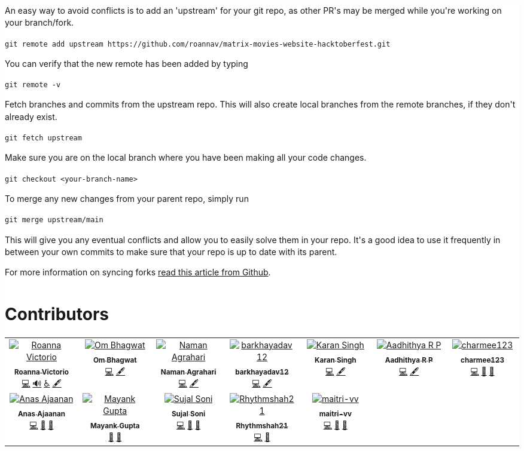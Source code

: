 An easy way to avoid conflicts is to add an 'upstream' for your git repo, as other PR's may be merged while you're working on your branch/fork.   

```terminal
git remote add upstream https://github.com/roannav/matrix-movies-website-hacktoberfest.git
```

You can verify that the new remote has been added by typing
```terminal
git remote -v
```

Fetch branches and commits from the upstream repo.  This will also create local branches from the remote branches, if they don't already exist.
```terminal
git fetch upstream
```

Make sure you are on the local branch where you have been making all your code changes.
```terminal
git checkout <your-branch-name>
```

To merge any new changes from your parent repo, simply run
```terminal
git merge upstream/main
```

This will give you any eventual conflicts and allow you to easily solve them in your repo. It's a good idea to use it frequently in between your own commits to make sure that your repo is up to date with its parent.

For more information on syncing forks [read this article from Github](https://help.github.com/articles/syncing-a-fork/).







# Contributors




<table>
  <tbody>
    <tr>
      <td align="center" valign="top" width="14.28%"><a href="http://roannav.com"><img src="https://avatars.githubusercontent.com/u/11859151?v=4?s=100" width="100px;" alt="Roanna Victorio"/><br /><sub><b>Roanna Victorio</b></sub></a><br /><a href="#code-roannav" title="Code">💻</a> <a href="#audio-roannav" title="Audio">🔊</a> <a href="#a11y-roannav" title="Accessibility">️️️️♿️</a> <a href="#content-roannav" title="Content">🖋</a></td>
      <td align="center" valign="top" width="14.28%"><a href="https://github.com/ombhagwat2401"><img src="https://avatars.githubusercontent.com/u/144040483?v=4?s=100" width="100px;" alt="Om Bhagwat"/><br /><sub><b>Om Bhagwat</b></sub></a><br /><a href="#code-ombhagwat2401" title="Code">💻</a> <a href="#content-ombhagwat2401" title="Content">🖋</a></td>
      <td align="center" valign="top" width="14.28%"><a href="https://github.com/Naman73598"><img src="https://avatars.githubusercontent.com/u/78019442?v=4?s=100" width="100px;" alt="Naman Agrahari"/><br /><sub><b>Naman Agrahari</b></sub></a><br /><a href="#code-Naman73598" title="Code">💻</a> <a href="#content-Naman73598" title="Content">🖋</a></td>
      <td align="center" valign="top" width="14.28%"><a href="https://github.com/barkhayadav12"><img src="https://avatars.githubusercontent.com/u/143165059?v=4?s=100" width="100px;" alt="barkhayadav12"/><br /><sub><b>barkhayadav12</b></sub></a><br /><a href="#code-barkhayadav12" title="Code">💻</a> <a href="#content-barkhayadav12" title="Content">🖋</a></td>
      <td align="center" valign="top" width="14.28%"><a href="https://github.com/karansingh1820"><img src="https://avatars.githubusercontent.com/u/92674689?v=4?s=100" width="100px;" alt="Karan Singh"/><br /><sub><b>Karan Singh</b></sub></a><br /><a href="#code-karansingh1820" title="Code">💻</a> <a href="#content-karansingh1820" title="Content">🖋</a></td>
      <td align="center" valign="top" width="14.28%"><a href="https://github.com/Aadhithya-R-P"><img src="https://avatars.githubusercontent.com/u/96223165?v=4?s=100" width="100px;" alt="Aadhithya R P"/><br /><sub><b>Aadhithya R P</b></sub></a><br /><a href="#code-Aadhithya-R-P" title="Code">💻</a> <a href="#content-Aadhithya-R-P" title="Content">🖋</a></td>
      <td align="center" valign="top" width="14.28%"><a href="https://github.com/charmee123"><img src="https://avatars.githubusercontent.com/u/92216225?v=4?s=100" width="100px;" alt="charmee123"/><br /><sub><b>charmee123</b></sub></a><br /><a href="#code-charmee123" title="Code">💻</a> <a href="#design-charmee123" title="Design">🎨</a> <a href="#ideas-charmee123" title="Ideas, Planning, & Feedback">🤔</a></td>
    </tr>
    <tr>
      <td align="center" valign="top" width="14.28%"><a href="https://anasajaanan.me/"><img src="https://avatars.githubusercontent.com/u/114141528?v=4?s=100" width="100px;" alt="Anas Ajaanan"/><br /><sub><b>Anas Ajaanan</b></sub></a><br /><a href="#code-anassajaanan" title="Code">💻</a> <a href="#design-anassajaanan" title="Design">🎨</a> <a href="#ideas-anassajaanan" title="Ideas, Planning, & Feedback">🤔</a></td>
      <td align="center" valign="top" width="14.28%"><a href="https://github.com/Mayank-Creater"><img src="https://avatars.githubusercontent.com/u/67818466?v=4?s=100" width="100px;" alt="Mayank Gupta"/><br /><sub><b>Mayank Gupta</b></sub></a><br /><a href="#ideas-Mayank-Creater" title="Ideas, Planning, & Feedback">🤔</a> <a href="#doc-Mayank-Creater" title="Documentation">📖</a></td>
      <td align="center" valign="top" width="14.28%"><a href="https://sujalsoni.vercel.app"><img src="https://avatars.githubusercontent.com/u/112640952?v=4?s=100" width="100px;" alt="Sujal Soni"/><br /><sub><b>Sujal Soni</b></sub></a><br /><a href="#code-Sujal-2820" title="Code">💻</a> <a href="#design-Sujal-2820" title="Design">🎨</a> <a href="#ideas-Sujal-2820" title="Ideas, Planning, & Feedback">🤔</a></td>
      <td align="center" valign="top" width="14.28%"><a href="https://github.com/Rhythmshah21"><img src="https://avatars.githubusercontent.com/u/102286539?v=4?s=100" width="100px;" alt="Rhythmshah21"/><br /><sub><b>Rhythmshah21</b></sub></a><br /><a href="#code-Rhythmshah21" title="Code">💻</a> <a href="#design-Rhythmshah21" title="Design">🎨</a></td>
      <td align="center" valign="top" width="14.28%"><a href="https://maitri-vv.github.io/Maitri-sPortfolio/"><img src="https://avatars.githubusercontent.com/u/87691594?v=4?s=100" width="100px;" alt="maitri-vv"/><br /><sub><b>maitri-vv</b></sub></a><br /><a href="#code-maitri-vv" title="Code">💻</a> <a href="#design-maitri-vv" title="Design">🎨</a> <a href="#ideas-maitri-vv" title="Ideas, Planning, & Feedback">🤔</a></td>